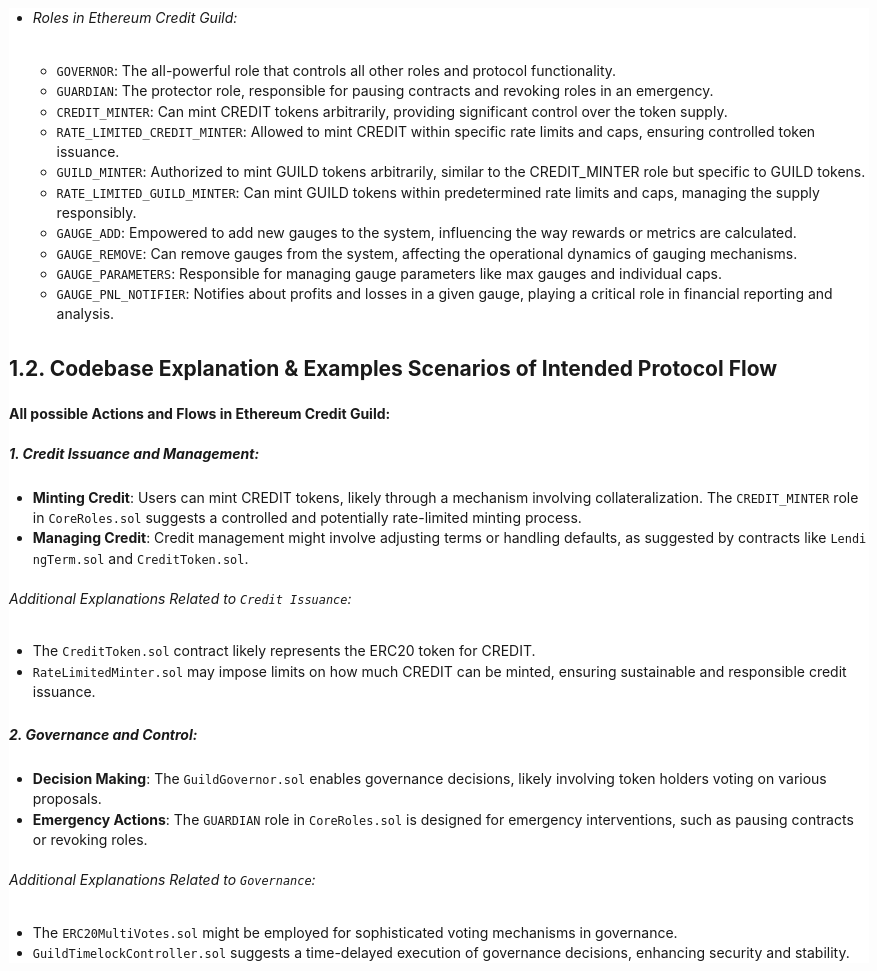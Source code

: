
- ###### Roles in Ethereum Credit Guild:
  - `GOVERNOR`: The all-powerful role that controls all other roles and protocol functionality.
  - `GUARDIAN`: The protector role, responsible for pausing contracts and revoking roles in an emergency.
  - `CREDIT_MINTER`: Can mint CREDIT tokens arbitrarily, providing significant control over the token supply.
  - `RATE_LIMITED_CREDIT_MINTER`: Allowed to mint CREDIT within specific rate limits and caps, ensuring controlled token issuance.
  - `GUILD_MINTER`: Authorized to mint GUILD tokens arbitrarily, similar to the CREDIT_MINTER role but specific to GUILD tokens.
  - `RATE_LIMITED_GUILD_MINTER`: Can mint GUILD tokens within predetermined rate limits and caps, managing the supply responsibly.
  - `GAUGE_ADD`: Empowered to add new gauges to the system, influencing the way rewards or metrics are calculated.
  - `GAUGE_REMOVE`: Can remove gauges from the system, affecting the operational dynamics of gauging mechanisms.
  - `GAUGE_PARAMETERS`: Responsible for managing gauge parameters like max gauges and individual caps.
  - `GAUGE_PNL_NOTIFIER`: Notifies about profits and losses in a given gauge, playing a critical role in financial reporting and analysis.



##

## 1.2. Codebase Explanation & Examples Scenarios of Intended Protocol Flow

#### All possible Actions and Flows in Ethereum Credit Guild:

##### 1. Credit Issuance and Management:
- **Minting Credit**: Users can mint CREDIT tokens, likely through a mechanism involving collateralization. The `CREDIT_MINTER` role in `CoreRoles.sol` suggests a controlled and potentially rate-limited minting process.
- **Managing Credit**: Credit management might involve adjusting terms or handling defaults, as suggested by contracts like `LendingTerm.sol` and `CreditToken.sol`.

###### Additional Explanations Related to `Credit Issuance`:
- The `CreditToken.sol` contract likely represents the ERC20 token for CREDIT.
- `RateLimitedMinter.sol` may impose limits on how much CREDIT can be minted, ensuring sustainable and responsible credit issuance.

###

##### 2. Governance and Control:
- **Decision Making**: The `GuildGovernor.sol` enables governance decisions, likely involving token holders voting on various proposals.
- **Emergency Actions**: The `GUARDIAN` role in `CoreRoles.sol` is designed for emergency interventions, such as pausing contracts or revoking roles.

###### Additional Explanations Related to `Governance`:
- The `ERC20MultiVotes.sol` might be employed for sophisticated voting mechanisms in governance.
- `GuildTimelockController.sol` suggests a time-delayed execution of governance decisions, enhancing security and stability.
